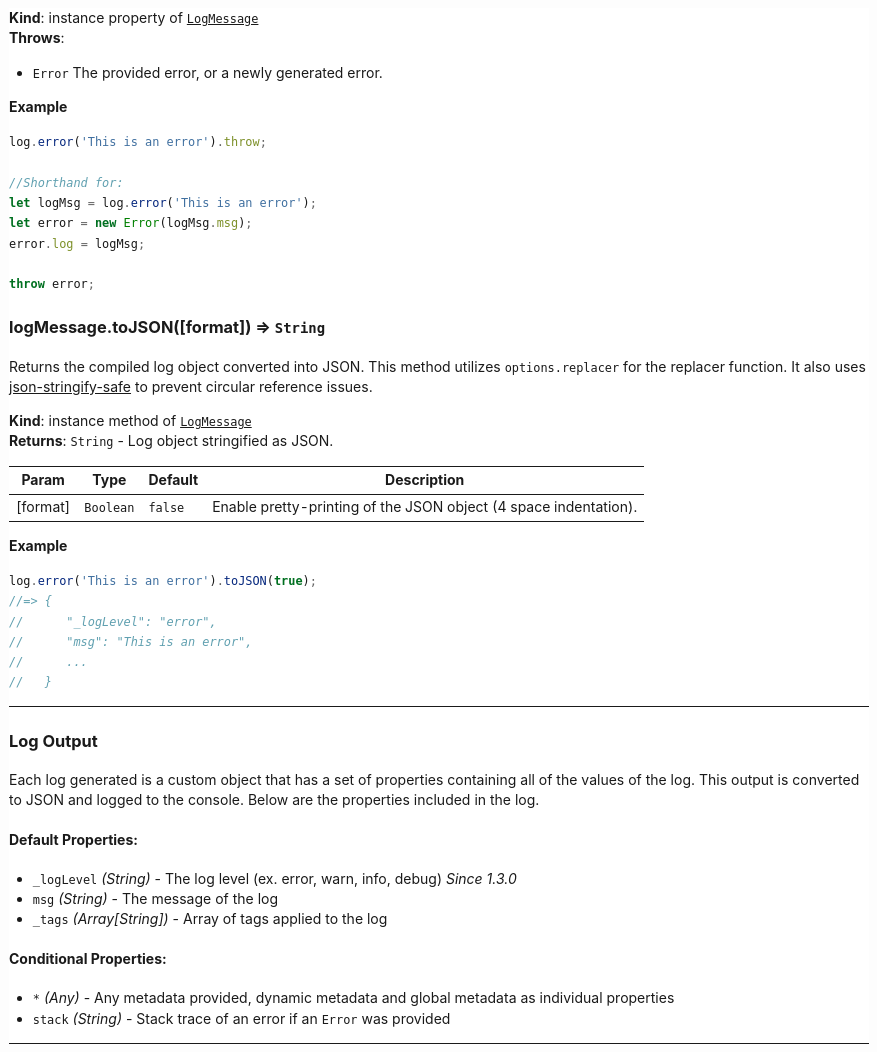**Kind**: instance property of [<code>LogMessage</code>](#LogMessage)  
**Throws**:

- <code>Error</code> The provided error, or a newly generated error.

**Example**  
```js
log.error('This is an error').throw;

//Shorthand for:
let logMsg = log.error('This is an error');
let error = new Error(logMsg.msg);
error.log = logMsg;

throw error;
```
<a name="LogMessage+toJSON"></a>

### logMessage.toJSON([format]) ⇒ <code>String</code>
Returns the compiled log object converted into JSON. This method utilizes `options.replacer` for the replacer function. It also uses 
[json-stringify-safe](https://www.npmjs.com/package/json-stringify-safe) to prevent circular reference issues.

**Kind**: instance method of [<code>LogMessage</code>](#LogMessage)  
**Returns**: <code>String</code> - Log object stringified as JSON.  

| Param | Type | Default | Description |
| --- | --- | --- | --- |
| [format] | <code>Boolean</code> | <code>false</code> | Enable pretty-printing of the JSON object (4 space indentation). |

**Example**  
```js
log.error('This is an error').toJSON(true);
//=> {
//      "_logLevel": "error",
//      "msg": "This is an error",
//      ...
//   }
```
---

### Log Output
Each log generated is a custom object that has a set of properties containing all of the values of the log. This output is converted to JSON and logged to the console. Below are the properties included in the log.

#### Default Properties:
* `_logLevel` _(String)_ - The log level (ex. error, warn, info, debug) _Since 1.3.0_
* `msg` _(String)_ - The message of the log
* `_tags` _(Array[String])_ - Array of tags applied to the log

#### Conditional Properties:
* `*` _(Any)_ - Any metadata provided, dynamic metadata and global metadata as individual properties
* `stack` _(String)_ - Stack trace of an error if an `Error` was provided

---